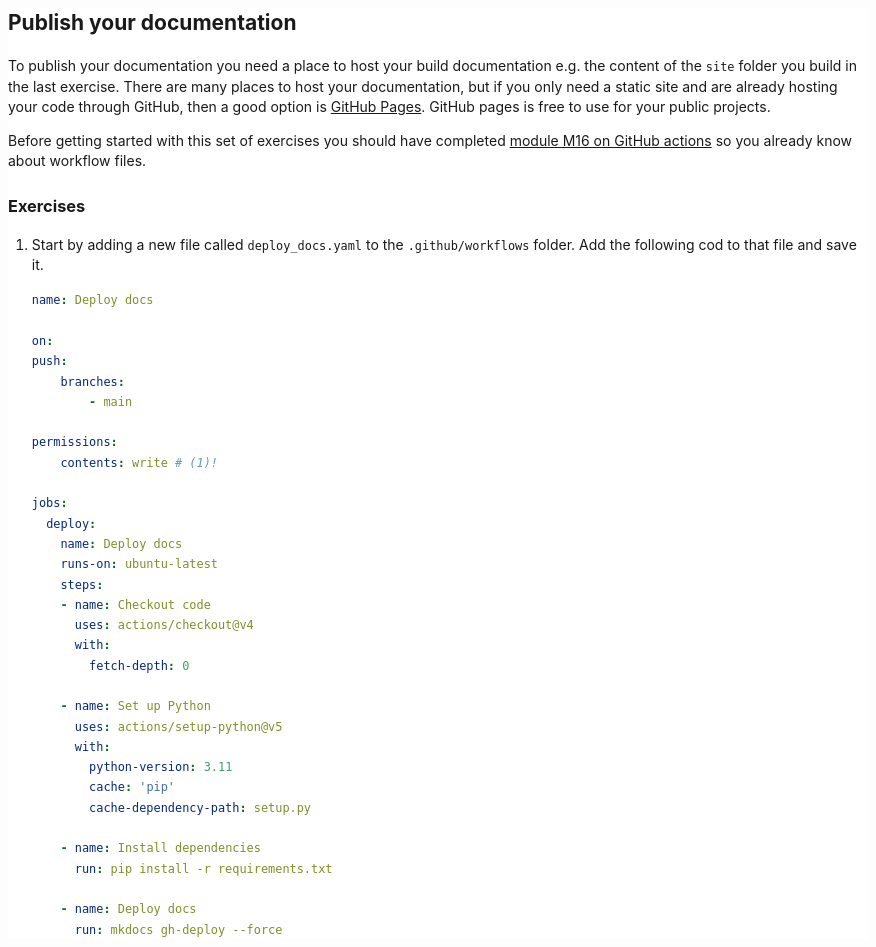 ## Publish your documentation

To publish your documentation you need a place to host your build documentation e.g. the content of the `site` folder
you build in the last exercise. There are many places to host your documentation, but if you only need a static site
and are already hosting your code through GitHub, then a good option is [GitHub Pages](https://pages.github.com/).
GitHub pages is free to use for your public projects.

Before getting started with this set of exercises you should have completed
[module M16 on GitHub actions](../s5_continuous_integration/github_actions.md) so you already know about workflow files.

### Exercises

1. Start by adding a new file called `deploy_docs.yaml` to the `.github/workflows` folder. Add the following cod to that
    file and save it.

    ```yaml
    name: Deploy docs

    on:
    push:
        branches:
            - main

    permissions:
        contents: write # (1)!

    jobs:
      deploy:
        name: Deploy docs
        runs-on: ubuntu-latest
        steps:
        - name: Checkout code
          uses: actions/checkout@v4
          with:
            fetch-depth: 0

        - name: Set up Python
          uses: actions/setup-python@v5
          with:
            python-version: 3.11
            cache: 'pip'
            cache-dependency-path: setup.py

        - name: Install dependencies
          run: pip install -r requirements.txt

        - name: Deploy docs
          run: mkdocs gh-deploy --force
    ```
